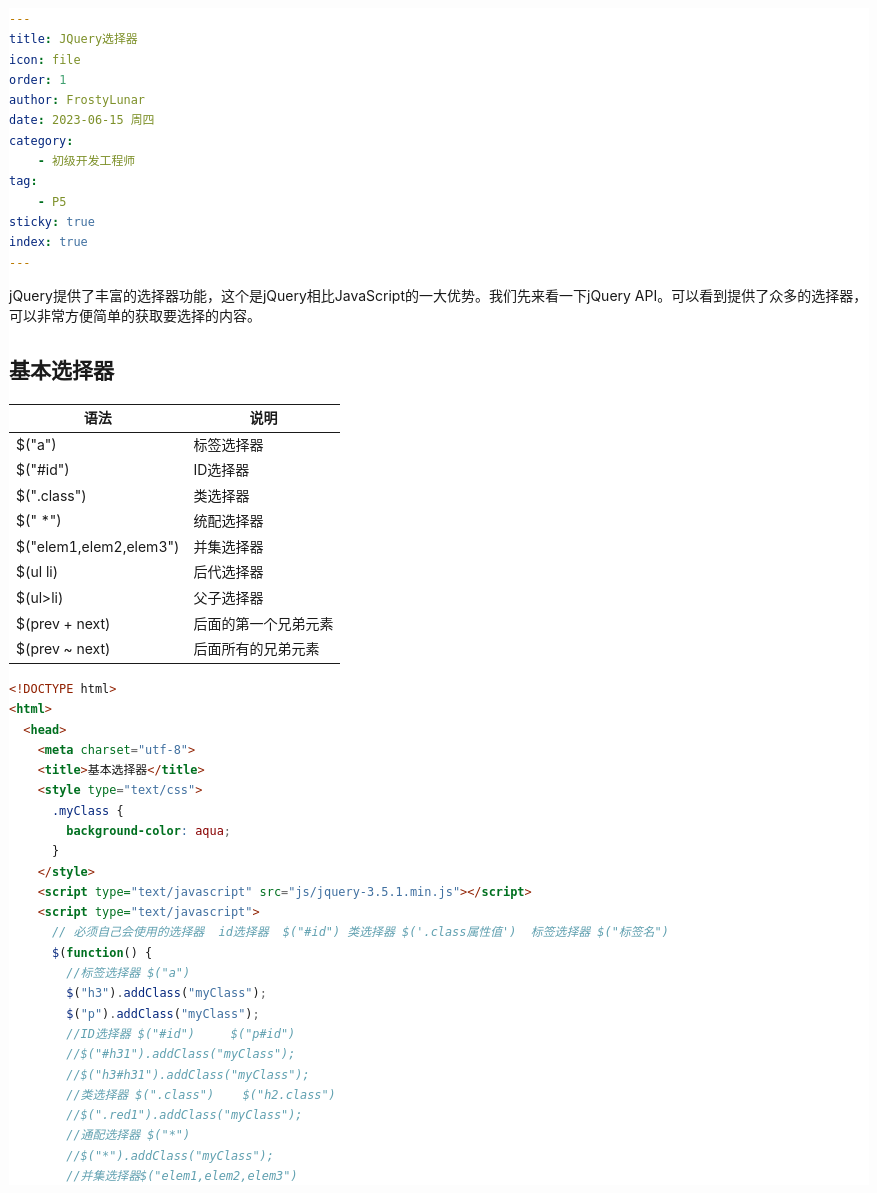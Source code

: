 ```yaml
---
title: JQuery选择器
icon: file
order: 1
author: FrostyLunar
date: 2023-06-15 周四
category:
	- 初级开发工程师
tag:
	- P5
sticky: true
index: true
---
```


jQuery提供了丰富的选择器功能，这个是jQuery相比JavaScript的一大优势。我们先来看一下jQuery API。可以看到提供了众多的选择器，可以非常方便简单的获取要选择的内容。

## 基本选择器

| 语法                  | 说明     |
| ----------------------- | ---------- |
| \$("a")                 | 标签选择器      |
| \$("#id")               | ID选择器      |
| \$(".class")            | 类选择器       |
| \$(" \*")               | 统配选择器      |
| \$("elem1,elem2,elem3") | 并集选择器      |
| \$(ul li)               | 后代选择器      |
| \$(ul>li)               | 父子选择器      |
| \$(prev + next)         | 后面的第一个兄弟元素 |
| \$(prev \~ next)        | 后面所有的兄弟元素  |

```html
<!DOCTYPE html>
<html>
  <head>
    <meta charset="utf-8">
    <title>基本选择器</title>
    <style type="text/css">
      .myClass {
        background-color: aqua;
      }
    </style>
    <script type="text/javascript" src="js/jquery-3.5.1.min.js"></script>
    <script type="text/javascript">
      // 必须自己会使用的选择器  id选择器  $("#id") 类选择器 $('.class属性值')  标签选择器 $("标签名")
      $(function() {
        //标签选择器 $("a")   
        $("h3").addClass("myClass"); 
        $("p").addClass("myClass"); 
        //ID选择器 $("#id")     $("p#id") 
        //$("#h31").addClass("myClass"); 
        //$("h3#h31").addClass("myClass"); 
        //类选择器 $(".class")    $("h2.class") 
        //$(".red1").addClass("myClass"); 
        //通配选择器 $("*") 
        //$("*").addClass("myClass"); 
        //并集选择器$("elem1,elem2,elem3") 
```